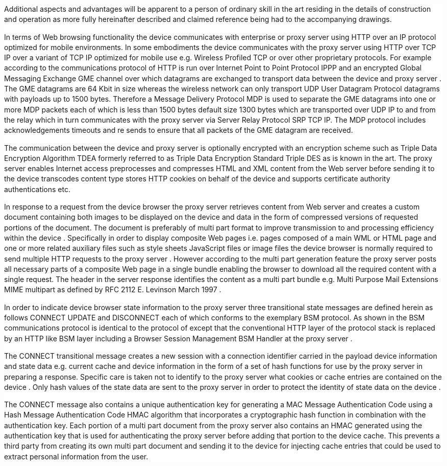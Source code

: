 Additional aspects and advantages will be apparent to a person of ordinary skill in the art residing in the details of construction and operation as more fully hereinafter described and claimed reference being had to the accompanying drawings.

In terms of Web browsing functionality the device communicates with enterprise or proxy server using HTTP over an IP protocol optimized for mobile environments. In some embodiments the device communicates with the proxy server using HTTP over TCP IP over a variant of TCP IP optimized for mobile use e.g. Wireless Profiled TCP or over other proprietary protocols. For example according to the communications protocol of HTTP is run over Internet Point to Point Protocol IPPP and an encrypted Global Messaging Exchange GME channel over which datagrams are exchanged to transport data between the device and proxy server . The GME datagrams are 64 Kbit in size whereas the wireless network can only transport UDP User Datagram Protocol datagrams with payloads up to 1500 bytes. Therefore a Message Delivery Protocol MDP is used to separate the GME datagrams into one or more MDP packets each of which is less than 1500 bytes default size 1300 bytes which are transported over UDP IP to and from the relay which in turn communicates with the proxy server via Server Relay Protocol SRP TCP IP. The MDP protocol includes acknowledgements timeouts and re sends to ensure that all packets of the GME datagram are received.

The communication between the device and proxy server is optionally encrypted with an encryption scheme such as Triple Data Encryption Algorithm TDEA formerly referred to as Triple Data Encryption Standard Triple DES as is known in the art. The proxy server enables Internet access preprocesses and compresses HTML and XML content from the Web server before sending it to the device transcodes content type stores HTTP cookies on behalf of the device and supports certificate authority authentications etc.

In response to a request from the device browser the proxy server retrieves content from Web server and creates a custom document containing both images to be displayed on the device and data in the form of compressed versions of requested portions of the document. The document is preferably of multi part format to improve transmission to and processing efficiency within the device . Specifically in order to display composite Web pages i.e. pages composed of a main WML or HTML page and one or more related auxiliary files such as style sheets JavaScript files or image files the device browser is normally required to send multiple HTTP requests to the proxy server . However according to the multi part generation feature the proxy server posts all necessary parts of a composite Web page in a single bundle enabling the browser to download all the required content with a single request. The header in the server response identifies the content as a multi part bundle e.g. Multi Purpose Mail Extensions MIME multipart as defined by RFC 2112 E. Levinson March 1997 .

In order to indicate device browser state information to the proxy server three transitional state messages are defined herein as follows CONNECT UPDATE and DISCONNECT each of which conforms to the exemplary BSM protocol. As shown in the BSM communications protocol is identical to the protocol of except that the conventional HTTP layer of the protocol stack is replaced by an HTTP like BSM layer including a Browser Session Management BSM Handler at the proxy server .

The CONNECT transitional message creates a new session with a connection identifier carried in the payload device information and state data e.g. current cache and device information in the form of a set of hash functions for use by the proxy server in preparing a response. Specific care is taken not to identify to the proxy server what cookies or cache entries are contained on the device . Only hash values of the state data are sent to the proxy server in order to protect the identity of state data on the device .

The CONNECT message also contains a unique authentication key for generating a MAC Message Authentication Code using a Hash Message Authentication Code HMAC algorithm that incorporates a cryptographic hash function in combination with the authentication key. Each portion of a multi part document from the proxy server also contains an HMAC generated using the authentication key that is used for authenticating the proxy server before adding that portion to the device cache. This prevents a third party from creating its own multi part document and sending it to the device for injecting cache entries that could be used to extract personal information from the user.
